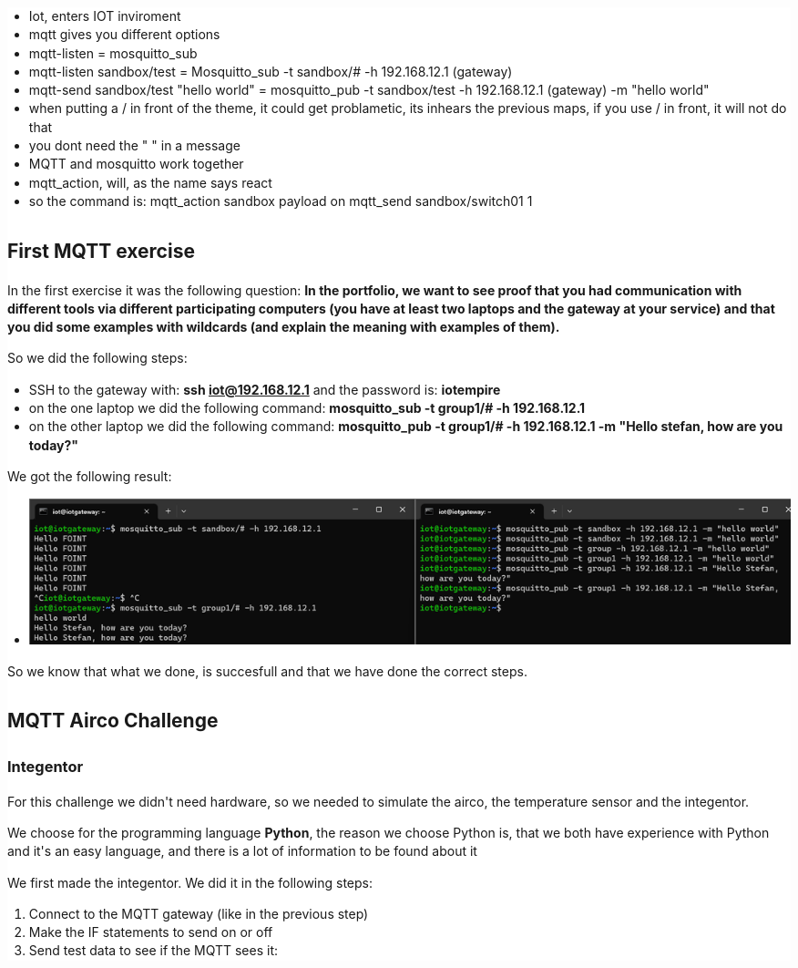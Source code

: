 - Iot, enters IOT inviroment
- mqtt gives you different options
- mqtt-listen = mosquitto_sub
- mqtt-listen sandbox/test = Mosquitto_sub -t sandbox/# -h 192.168.12.1 (gateway)
- mqtt-send sandbox/test "hello world" = mosquitto_pub -t sandbox/test -h 192.168.12.1 (gateway) -m "hello world"
- when putting a / in front of the theme, it could get problametic, its inhears the previous maps, if you use / in front, it will not do that
- you dont need the  "  " in a message
- MQTT and mosquitto work together 
- mqtt_action, will, as the name says react
- so the command is: mqtt_action sandbox payload on mqtt_send sandbox/switch01 1


## First MQTT exercise
In the first exercise it was the following question:
**In the portfolio, we want to see proof that you had communication with different tools via different participating computers (you have at least two laptops and the gateway at your service) and that you did some examples with wildcards (and explain the meaning with examples of them).**

So we did the following steps:
- SSH to the gateway with: **ssh iot@192.168.12.1** and the password is: **iotempire**
- on the one laptop we did the following command: **mosquitto_sub -t group1/# -h 192.168.12.1**
- on the other laptop we did the following command: **mosquitto_pub -t group1/# -h 192.168.12.1 -m "Hello stefan, how are you today?"**

We got the following result:
- ![Results MQTT](../Photos/MQTT_first_example.png)

So we know that what we done, is succesfull and that we have done the correct steps.


## MQTT Airco Challenge
### Integentor

For this challenge we didn't need hardware, so we needed to simulate the airco, the temperature sensor and the integentor.

We choose for the programming language **Python**, the reason we choose Python is, that we both have experience with Python and it's an easy language, and there is a lot of information to be found about it

We first made the integentor. We did it in the following steps:
1. Connect to the MQTT gateway (like in the previous step)
2. Make the IF statements to send on or off
3. Send test data to see if the MQTT sees it:
